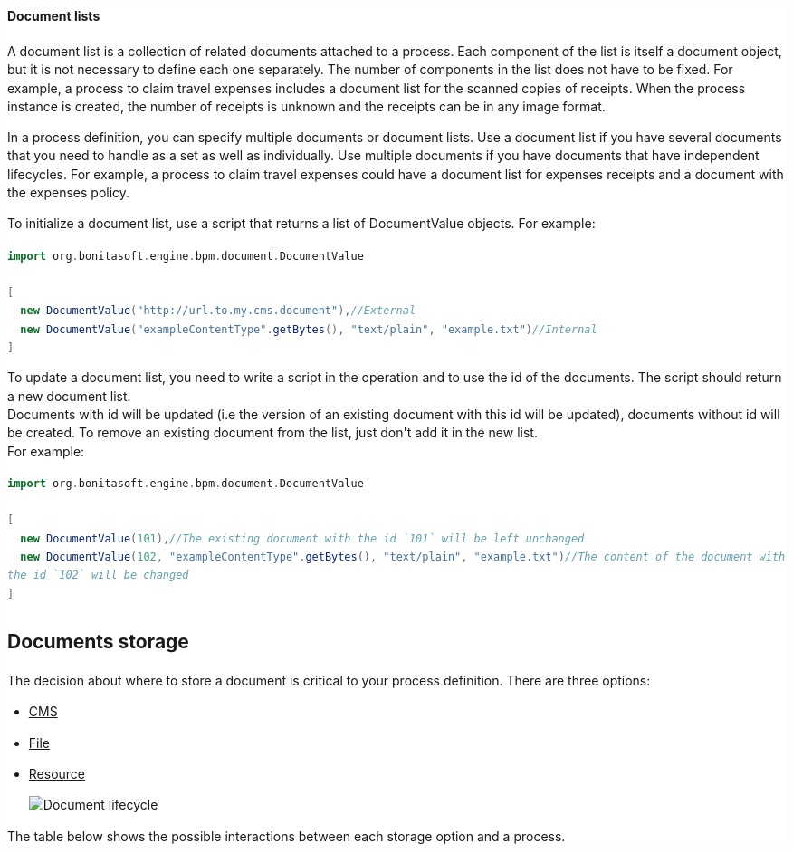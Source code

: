 #### Document lists

A document list is a collection of related documents attached to a process. Each component of the list is itself a document object, but it is not necessary to define each one separately. The number of components in the list does not have to be fixed. For example, a process to claim travel expenses includes a document list for the scanned copies of receipts. When the process instance is created, the number of receipts is unknown and the receipts can be in any image format.

In a process definition, you can specify multiple documents or document lists. Use a document list if you have several documents that you need to handle as a set as well as individually. Use multiple documents if you have documents that have independent lifecycles. For example, a process to claim travel expenses could have a document list for expenses receipts and a document with the expenses policy.

To initialize a document list, use a script that returns a list of DocumentValue objects. For example:

```groovy
import org.bonitasoft.engine.bpm.document.DocumentValue

[
  new DocumentValue("http://url.to.my.cms.document"),//External
  new DocumentValue("exampleContentType".getBytes(), "text/plain", "example.txt")//Internal
]  
```

To update a document list, you need to write a script in the operation and to use the id of the documents. The script should return a new document list.  
Documents with id will be updated (i.e the version of an existing document with this id will be updated), documents without id will be created. To remove an existing document from the list, just don't add it in the new list.  
For example: 

```groovy
import org.bonitasoft.engine.bpm.document.DocumentValue

[
  new DocumentValue(101),//The existing document with the id `101` will be left unchanged
  new DocumentValue(102, "exampleContentType".getBytes(), "text/plain", "example.txt")//The content of the document with the id `102` will be changed
]  
```

## Documents storage

The decision about where to store a document is critical to your process definition. There are three options:

- [CMS](#cms)
- [File](#file)
- [Resource](#resource)

  ![Document lifecycle](images/images-6_0/document_lifecycle.png)

The table below shows the possible interactions between each storage option and a process.
